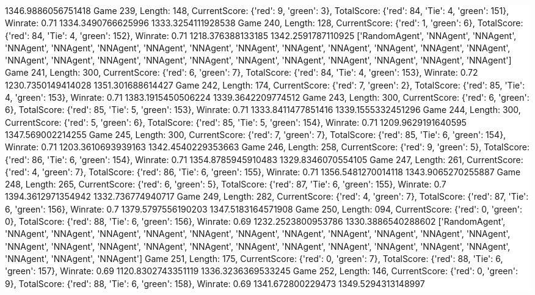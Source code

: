 1346.9886056751418
Game 239, Length: 148,      CurrentScore: {'red': 9, 'green': 3},      TotalScore: {'red': 84, 'Tie': 4, 'green': 151},  Winrate: 0.71
1334.3490766625996
1333.3254111928538
Game 240, Length: 128,      CurrentScore: {'red': 1, 'green': 6},      TotalScore: {'red': 84, 'Tie': 4, 'green': 152},  Winrate: 0.71
1218.376388133185
1342.2591787110925
['RandomAgent', 'NNAgent', 'NNAgent', 'NNAgent', 'NNAgent', 'NNAgent', 'NNAgent', 'NNAgent', 'NNAgent', 'NNAgent', 'NNAgent', 'NNAgent', 'NNAgent', 'NNAgent', 'NNAgent', 'NNAgent', 'NNAgent', 'NNAgent', 'NNAgent', 'NNAgent', 'NNAgent', 'NNAgent', 'NNAgent', 'NNAgent', 'NNAgent']
Game 241, Length: 300,      CurrentScore: {'red': 6, 'green': 7},      TotalScore: {'red': 84, 'Tie': 4, 'green': 153},  Winrate: 0.72
1230.7350149414028
1351.301688614427
Game 242, Length: 174,      CurrentScore: {'red': 7, 'green': 2},      TotalScore: {'red': 85, 'Tie': 4, 'green': 153},  Winrate: 0.71
1383.1915450506224
1339.3642209774512
Game 243, Length: 300,      CurrentScore: {'red': 6, 'green': 6},      TotalScore: {'red': 85, 'Tie': 5, 'green': 153},  Winrate: 0.71
1333.8411477851416
1339.1555332451296
Game 244, Length: 300,      CurrentScore: {'red': 5, 'green': 6},      TotalScore: {'red': 85, 'Tie': 5, 'green': 154},  Winrate: 0.71
1209.9629191640595
1347.569002214255
Game 245, Length: 300,      CurrentScore: {'red': 7, 'green': 7},      TotalScore: {'red': 85, 'Tie': 6, 'green': 154},  Winrate: 0.71
1203.3610693939163
1342.4540229353663
Game 246, Length: 258,      CurrentScore: {'red': 9, 'green': 5},      TotalScore: {'red': 86, 'Tie': 6, 'green': 154},  Winrate: 0.71
1354.8785945910483
1329.8346070554105
Game 247, Length: 261,      CurrentScore: {'red': 4, 'green': 7},      TotalScore: {'red': 86, 'Tie': 6, 'green': 155},  Winrate: 0.71
1356.5481270014118
1343.9065270255887
Game 248, Length: 265,      CurrentScore: {'red': 6, 'green': 5},      TotalScore: {'red': 87, 'Tie': 6, 'green': 155},  Winrate: 0.7
1394.3612971354942
1332.736774940717
Game 249, Length: 282,      CurrentScore: {'red': 4, 'green': 7},      TotalScore: {'red': 87, 'Tie': 6, 'green': 156},  Winrate: 0.7
1379.5797556190203
1347.5183164571908
Game 250, Length: 094,      CurrentScore: {'red': 0, 'green': 0},      TotalScore: {'red': 88, 'Tie': 6, 'green': 156},  Winrate: 0.69
1232.2523800953786
1330.3886540288602
['RandomAgent', 'NNAgent', 'NNAgent', 'NNAgent', 'NNAgent', 'NNAgent', 'NNAgent', 'NNAgent', 'NNAgent', 'NNAgent', 'NNAgent', 'NNAgent', 'NNAgent', 'NNAgent', 'NNAgent', 'NNAgent', 'NNAgent', 'NNAgent', 'NNAgent', 'NNAgent', 'NNAgent', 'NNAgent', 'NNAgent', 'NNAgent', 'NNAgent', 'NNAgent']
Game 251, Length: 175,      CurrentScore: {'red': 0, 'green': 7},      TotalScore: {'red': 88, 'Tie': 6, 'green': 157},  Winrate: 0.69
1120.8302743351119
1336.3236369533245
Game 252, Length: 146,      CurrentScore: {'red': 0, 'green': 9},      TotalScore: {'red': 88, 'Tie': 6, 'green': 158},  Winrate: 0.69
1341.672800229473
1349.5294313148997